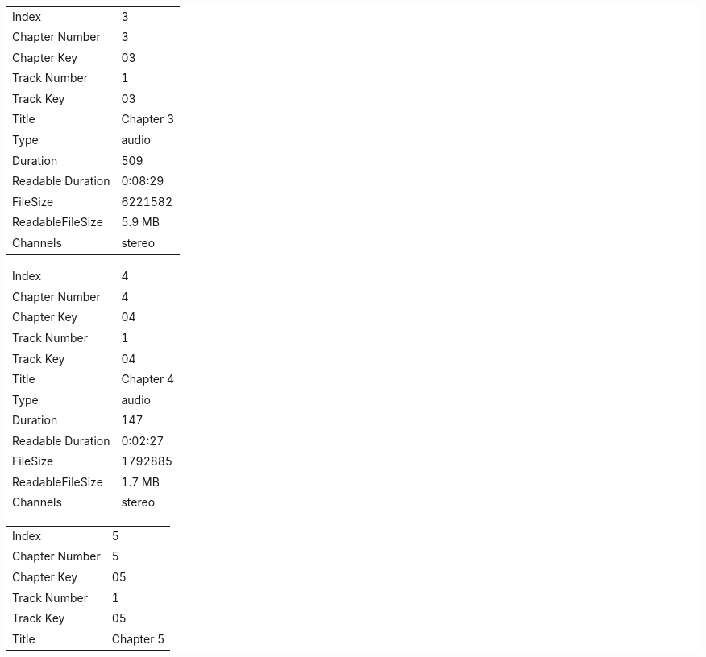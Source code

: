 |  |  |
| - | - |
| Index | 3 |
| Chapter Number | 3 |
| Chapter Key | 03 |
| Track Number | 1 |
| Track Key | 03 |
| Title | Chapter 3 |
| Type | audio |
| Duration | 509 |
| Readable Duration | 0:08:29 |
| FileSize | 6221582 |
| ReadableFileSize | 5.9 MB |
| Channels | stereo |

|  |  |
| - | - |
| Index | 4 |
| Chapter Number | 4 |
| Chapter Key | 04 |
| Track Number | 1 |
| Track Key | 04 |
| Title | Chapter 4 |
| Type | audio |
| Duration | 147 |
| Readable Duration | 0:02:27 |
| FileSize | 1792885 |
| ReadableFileSize | 1.7 MB |
| Channels | stereo |

|  |  |
| - | - |
| Index | 5 |
| Chapter Number | 5 |
| Chapter Key | 05 |
| Track Number | 1 |
| Track Key | 05 |
| Title | Chapter 5 |
